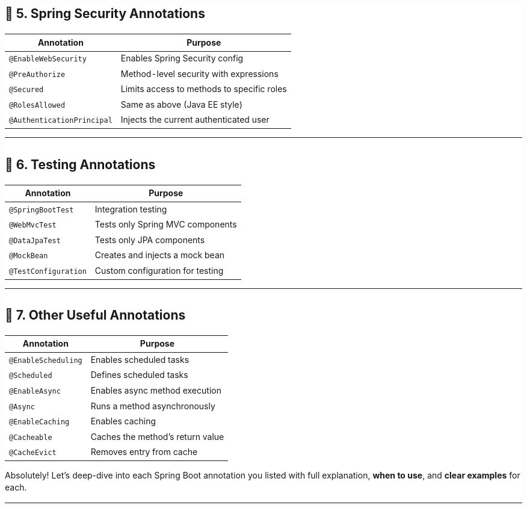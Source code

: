 
## 🔹 **5. Spring Security Annotations**

| Annotation              | Purpose |
|--------------------------|---------|
| `@EnableWebSecurity`     | Enables Spring Security config |
| `@PreAuthorize`          | Method-level security with expressions |
| `@Secured`               | Limits access to methods to specific roles |
| `@RolesAllowed`          | Same as above (Java EE style) |
| `@AuthenticationPrincipal` | Injects the current authenticated user |

---

## 🔹 **6. Testing Annotations**

| Annotation           | Purpose |
|-----------------------|---------|
| `@SpringBootTest`     | Integration testing |
| `@WebMvcTest`         | Tests only Spring MVC components |
| `@DataJpaTest`        | Tests only JPA components |
| `@MockBean`           | Creates and injects a mock bean |
| `@TestConfiguration`  | Custom configuration for testing |

---

## 🔹 **7. Other Useful Annotations**

| Annotation              | Purpose |
|--------------------------|---------|
| `@EnableScheduling`      | Enables scheduled tasks |
| `@Scheduled`             | Defines scheduled tasks |
| `@EnableAsync`           | Enables async method execution |
| `@Async`                 | Runs a method asynchronously |
| `@EnableCaching`         | Enables caching |
| `@Cacheable`             | Caches the method’s return value |
| `@CacheEvict`            | Removes entry from cache |

Absolutely! Let’s deep-dive into each Spring Boot annotation you listed with full explanation, **when to use**, and **clear examples** for each.

---